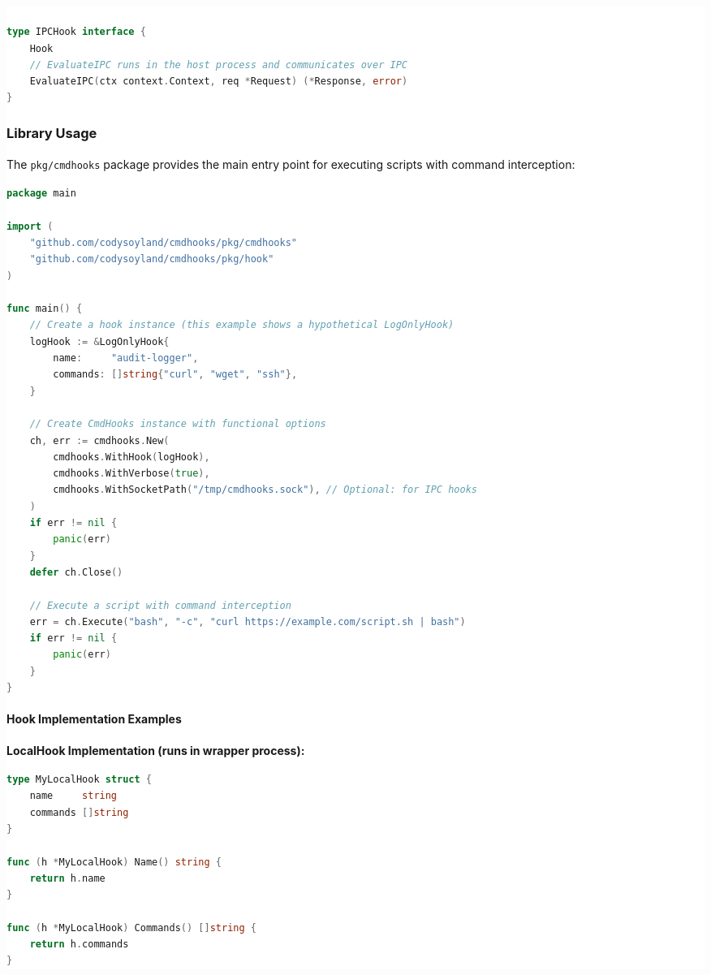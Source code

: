 ```go

type IPCHook interface {
    Hook
    // EvaluateIPC runs in the host process and communicates over IPC
    EvaluateIPC(ctx context.Context, req *Request) (*Response, error)
}
```

### Library Usage

The `pkg/cmdhooks` package provides the main entry point for executing scripts with command interception:

```go
package main

import (
    "github.com/codysoyland/cmdhooks/pkg/cmdhooks"
    "github.com/codysoyland/cmdhooks/pkg/hook"
)

func main() {
    // Create a hook instance (this example shows a hypothetical LogOnlyHook)
    logHook := &LogOnlyHook{
        name:     "audit-logger",
        commands: []string{"curl", "wget", "ssh"},
    }

    // Create CmdHooks instance with functional options
    ch, err := cmdhooks.New(
        cmdhooks.WithHook(logHook),
        cmdhooks.WithVerbose(true),
        cmdhooks.WithSocketPath("/tmp/cmdhooks.sock"), // Optional: for IPC hooks
    )
    if err != nil {
        panic(err)
    }
    defer ch.Close()

    // Execute a script with command interception
    err = ch.Execute("bash", "-c", "curl https://example.com/script.sh | bash")
    if err != nil {
        panic(err)
    }
}
```

#### Hook Implementation Examples

**LocalHook Implementation (runs in wrapper process):**
```go
type MyLocalHook struct {
    name     string
    commands []string
}

func (h *MyLocalHook) Name() string {
    return h.name
}

func (h *MyLocalHook) Commands() []string {
    return h.commands
}

```